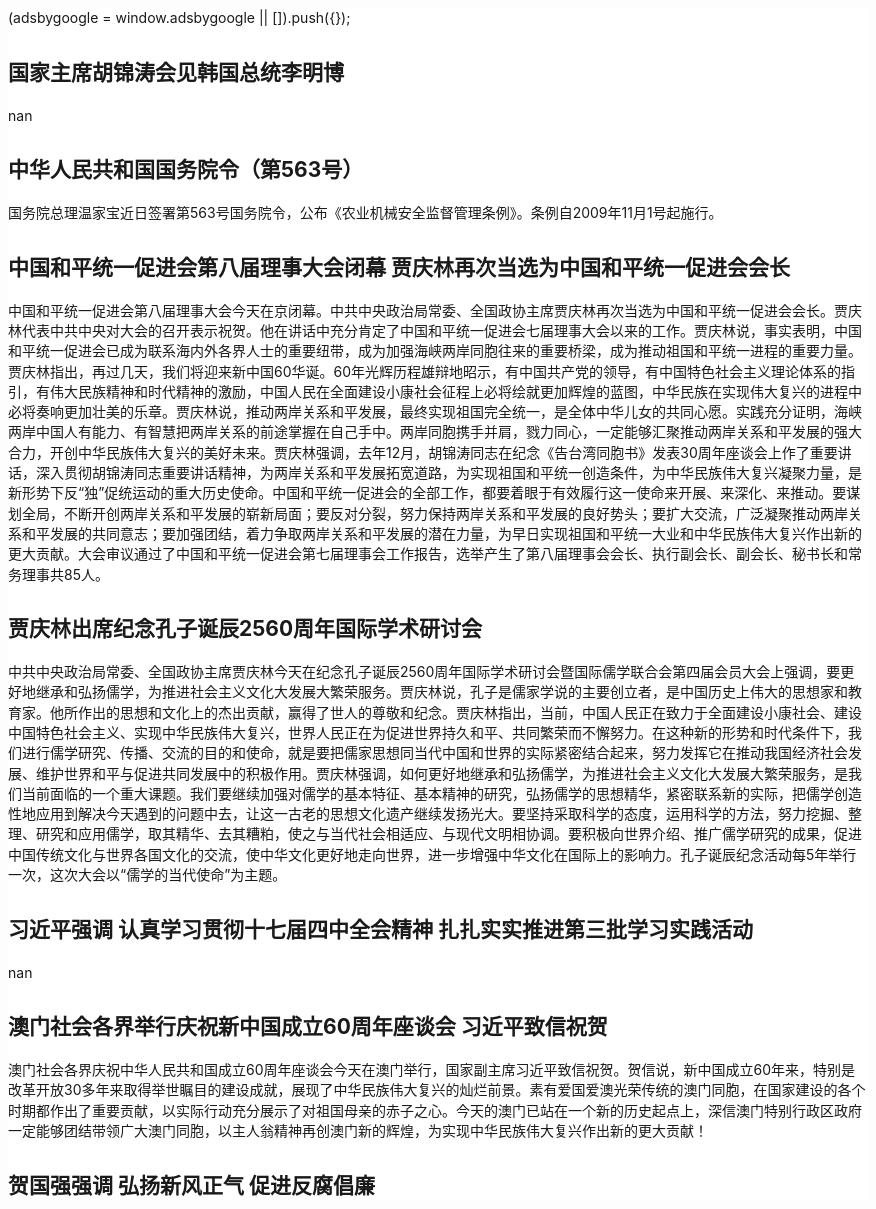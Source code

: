 
 (adsbygoogle = window.adsbygoogle || []).push({});

 
## 国家主席胡锦涛会见韩国总统李明博


nan


## 中华人民共和国国务院令（第563号）


国务院总理温家宝近日签署第563号国务院令，公布《农业机械安全监督管理条例》。条例自2009年11月1号起施行。


## 中国和平统一促进会第八届理事大会闭幕 贾庆林再次当选为中国和平统一促进会会长


中国和平统一促进会第八届理事大会今天在京闭幕。中共中央政治局常委、全国政协主席贾庆林再次当选为中国和平统一促进会会长。贾庆林代表中共中央对大会的召开表示祝贺。他在讲话中充分肯定了中国和平统一促进会七届理事大会以来的工作。贾庆林说，事实表明，中国和平统一促进会已成为联系海内外各界人士的重要纽带，成为加强海峡两岸同胞往来的重要桥梁，成为推动祖国和平统一进程的重要力量。贾庆林指出，再过几天，我们将迎来新中国60华诞。60年光辉历程雄辩地昭示，有中国共产党的领导，有中国特色社会主义理论体系的指引，有伟大民族精神和时代精神的激励，中国人民在全面建设小康社会征程上必将绘就更加辉煌的蓝图，中华民族在实现伟大复兴的进程中必将奏响更加壮美的乐章。贾庆林说，推动两岸关系和平发展，最终实现祖国完全统一，是全体中华儿女的共同心愿。实践充分证明，海峡两岸中国人有能力、有智慧把两岸关系的前途掌握在自己手中。两岸同胞携手并肩，戮力同心，一定能够汇聚推动两岸关系和平发展的强大合力，开创中华民族伟大复兴的美好未来。贾庆林强调，去年12月，胡锦涛同志在纪念《告台湾同胞书》发表30周年座谈会上作了重要讲话，深入贯彻胡锦涛同志重要讲话精神，为两岸关系和平发展拓宽道路，为实现祖国和平统一创造条件，为中华民族伟大复兴凝聚力量，是新形势下反“独”促统运动的重大历史使命。中国和平统一促进会的全部工作，都要着眼于有效履行这一使命来开展、来深化、来推动。要谋划全局，不断开创两岸关系和平发展的崭新局面；要反对分裂，努力保持两岸关系和平发展的良好势头；要扩大交流，广泛凝聚推动两岸关系和平发展的共同意志；要加强团结，着力争取两岸关系和平发展的潜在力量，为早日实现祖国和平统一大业和中华民族伟大复兴作出新的更大贡献。大会审议通过了中国和平统一促进会第七届理事会工作报告，选举产生了第八届理事会会长、执行副会长、副会长、秘书长和常务理事共85人。


## 贾庆林出席纪念孔子诞辰2560周年国际学术研讨会


中共中央政治局常委、全国政协主席贾庆林今天在纪念孔子诞辰2560周年国际学术研讨会暨国际儒学联合会第四届会员大会上强调，要更好地继承和弘扬儒学，为推进社会主义文化大发展大繁荣服务。贾庆林说，孔子是儒家学说的主要创立者，是中国历史上伟大的思想家和教育家。他所作出的思想和文化上的杰出贡献，赢得了世人的尊敬和纪念。贾庆林指出，当前，中国人民正在致力于全面建设小康社会、建设中国特色社会主义、实现中华民族伟大复兴，世界人民正在为促进世界持久和平、共同繁荣而不懈努力。在这种新的形势和时代条件下，我们进行儒学研究、传播、交流的目的和使命，就是要把儒家思想同当代中国和世界的实际紧密结合起来，努力发挥它在推动我国经济社会发展、维护世界和平与促进共同发展中的积极作用。贾庆林强调，如何更好地继承和弘扬儒学，为推进社会主义文化大发展大繁荣服务，是我们当前面临的一个重大课题。我们要继续加强对儒学的基本特征、基本精神的研究，弘扬儒学的思想精华，紧密联系新的实际，把儒学创造性地应用到解决今天遇到的问题中去，让这一古老的思想文化遗产继续发扬光大。要坚持采取科学的态度，运用科学的方法，努力挖掘、整理、研究和应用儒学，取其精华、去其糟粕，使之与当代社会相适应、与现代文明相协调。要积极向世界介绍、推广儒学研究的成果，促进中国传统文化与世界各国文化的交流，使中华文化更好地走向世界，进一步增强中华文化在国际上的影响力。孔子诞辰纪念活动每5年举行一次，这次大会以“儒学的当代使命”为主题。


## 习近平强调 认真学习贯彻十七届四中全会精神 扎扎实实推进第三批学习实践活动


nan


## 澳门社会各界举行庆祝新中国成立60周年座谈会 习近平致信祝贺


澳门社会各界庆祝中华人民共和国成立60周年座谈会今天在澳门举行，国家副主席习近平致信祝贺。贺信说，新中国成立60年来，特别是改革开放30多年来取得举世瞩目的建设成就，展现了中华民族伟大复兴的灿烂前景。素有爱国爱澳光荣传统的澳门同胞，在国家建设的各个时期都作出了重要贡献，以实际行动充分展示了对祖国母亲的赤子之心。今天的澳门已站在一个新的历史起点上，深信澳门特别行政区政府一定能够团结带领广大澳门同胞，以主人翁精神再创澳门新的辉煌，为实现中华民族伟大复兴作出新的更大贡献！


## 贺国强强调 弘扬新风正气 促进反腐倡廉
